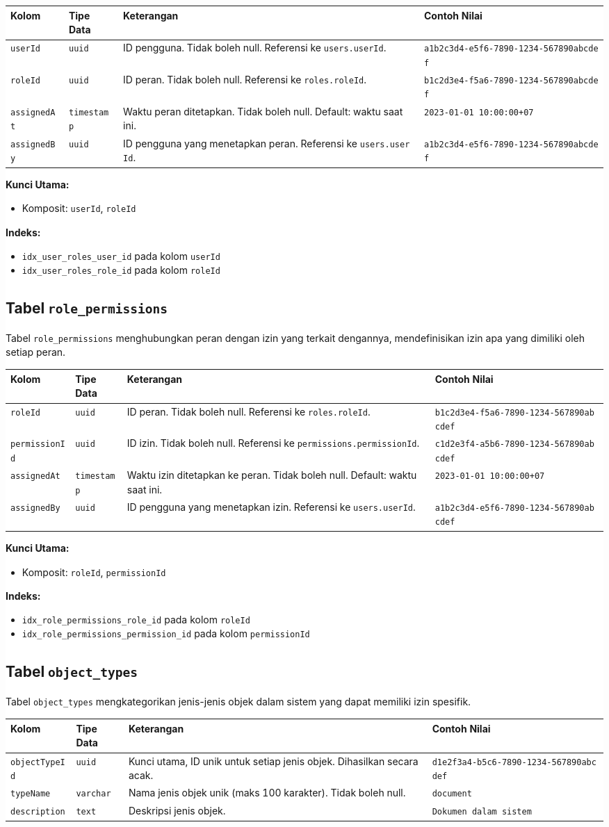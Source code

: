 | Kolom        | Tipe Data   | Keterangan                                                         | Contoh Nilai                           |
| :----------- | :---------- | :----------------------------------------------------------------- | :------------------------------------- |
| `userId`     | `uuid`      | ID pengguna. Tidak boleh null. Referensi ke `users.userId`.        | `a1b2c3d4-e5f6-7890-1234-567890abcdef` |
| `roleId`     | `uuid`      | ID peran. Tidak boleh null. Referensi ke `roles.roleId`.           | `b1c2d3e4-f5a6-7890-1234-567890abcdef` |
| `assignedAt` | `timestamp` | Waktu peran ditetapkan. Tidak boleh null. Default: waktu saat ini. | `2023-01-01 10:00:00+07`               |
| `assignedBy` | `uuid`      | ID pengguna yang menetapkan peran. Referensi ke `users.userId`.    | `a1b2c3d4-e5f6-7890-1234-567890abcdef` |

**Kunci Utama:**

- Komposit: `userId`, `roleId`

**Indeks:**

- `idx_user_roles_user_id` pada kolom `userId`
- `idx_user_roles_role_id` pada kolom `roleId`

## Tabel `role_permissions`

Tabel `role_permissions` menghubungkan peran dengan izin yang terkait dengannya, mendefinisikan izin apa yang dimiliki oleh setiap peran.

| Kolom          | Tipe Data   | Keterangan                                                                 | Contoh Nilai                           |
| :------------- | :---------- | :------------------------------------------------------------------------- | :------------------------------------- |
| `roleId`       | `uuid`      | ID peran. Tidak boleh null. Referensi ke `roles.roleId`.                   | `b1c2d3e4-f5a6-7890-1234-567890abcdef` |
| `permissionId` | `uuid`      | ID izin. Tidak boleh null. Referensi ke `permissions.permissionId`.        | `c1d2e3f4-a5b6-7890-1234-567890abcdef` |
| `assignedAt`   | `timestamp` | Waktu izin ditetapkan ke peran. Tidak boleh null. Default: waktu saat ini. | `2023-01-01 10:00:00+07`               |
| `assignedBy`   | `uuid`      | ID pengguna yang menetapkan izin. Referensi ke `users.userId`.             | `a1b2c3d4-e5f6-7890-1234-567890abcdef` |

**Kunci Utama:**

- Komposit: `roleId`, `permissionId`

**Indeks:**

- `idx_role_permissions_role_id` pada kolom `roleId`
- `idx_role_permissions_permission_id` pada kolom `permissionId`

## Tabel `object_types`

Tabel `object_types` mengkategorikan jenis-jenis objek dalam sistem yang dapat memiliki izin spesifik.

| Kolom          | Tipe Data | Keterangan                                                             | Contoh Nilai                           |
| :------------- | :-------- | :--------------------------------------------------------------------- | :------------------------------------- |
| `objectTypeId` | `uuid`    | Kunci utama, ID unik untuk setiap jenis objek. Dihasilkan secara acak. | `d1e2f3a4-b5c6-7890-1234-567890abcdef` |
| `typeName`     | `varchar` | Nama jenis objek unik (maks 100 karakter). Tidak boleh null.           | `document`                             |
| `description`  | `text`    | Deskripsi jenis objek.                                                 | `Dokumen dalam sistem`                 |
